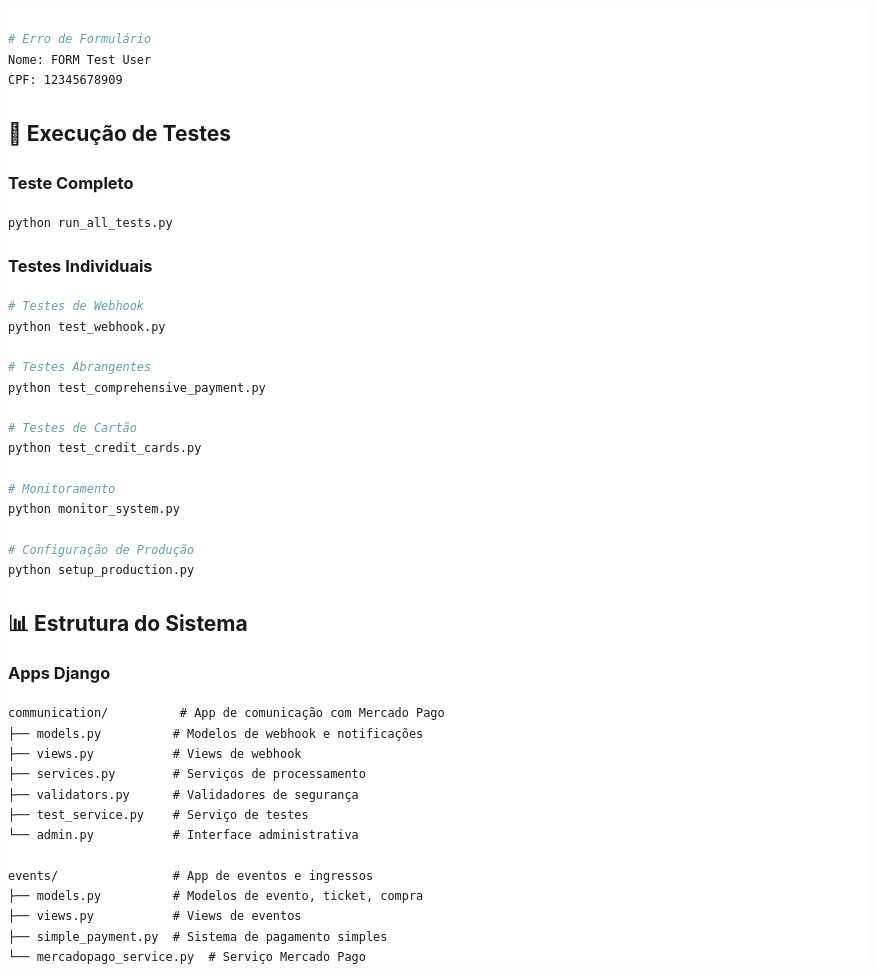 ```bash

# Erro de Formulário
Nome: FORM Test User
CPF: 12345678909
```

## 🚀 Execução de Testes

### Teste Completo
```bash
python run_all_tests.py
```

### Testes Individuais
```bash
# Testes de Webhook
python test_webhook.py

# Testes Abrangentes
python test_comprehensive_payment.py

# Testes de Cartão
python test_credit_cards.py

# Monitoramento
python monitor_system.py

# Configuração de Produção
python setup_production.py
```

## 📊 Estrutura do Sistema

### Apps Django
```
communication/          # App de comunicação com Mercado Pago
├── models.py          # Modelos de webhook e notificações
├── views.py           # Views de webhook
├── services.py        # Serviços de processamento
├── validators.py      # Validadores de segurança
├── test_service.py    # Serviço de testes
└── admin.py           # Interface administrativa

events/                # App de eventos e ingressos
├── models.py          # Modelos de evento, ticket, compra
├── views.py           # Views de eventos
├── simple_payment.py  # Sistema de pagamento simples
└── mercadopago_service.py  # Serviço Mercado Pago
```
